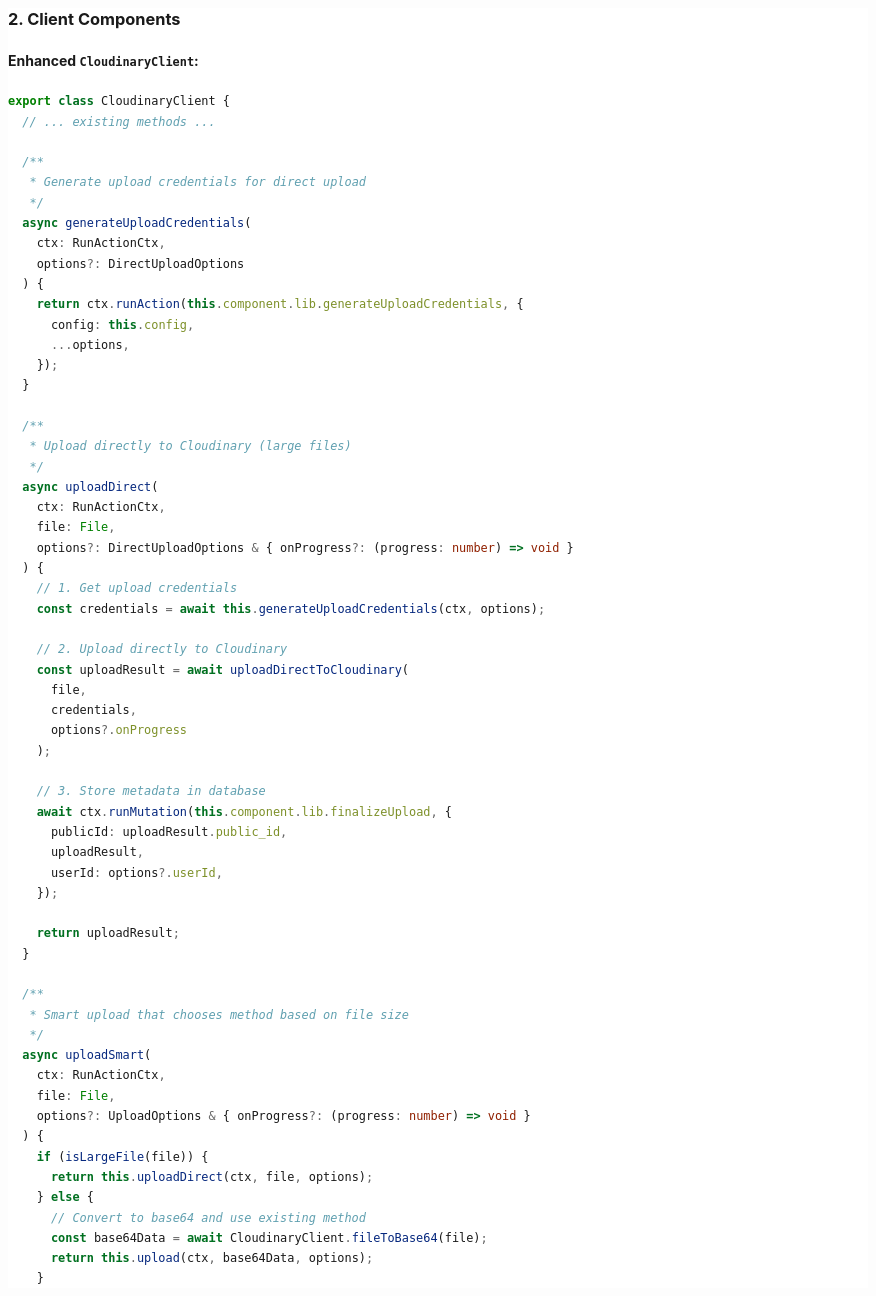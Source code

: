### 2. Client Components

#### Enhanced `CloudinaryClient`:

```typescript
export class CloudinaryClient {
  // ... existing methods ...

  /**
   * Generate upload credentials for direct upload
   */
  async generateUploadCredentials(
    ctx: RunActionCtx,
    options?: DirectUploadOptions
  ) {
    return ctx.runAction(this.component.lib.generateUploadCredentials, {
      config: this.config,
      ...options,
    });
  }

  /**
   * Upload directly to Cloudinary (large files)
   */
  async uploadDirect(
    ctx: RunActionCtx,
    file: File,
    options?: DirectUploadOptions & { onProgress?: (progress: number) => void }
  ) {
    // 1. Get upload credentials
    const credentials = await this.generateUploadCredentials(ctx, options);

    // 2. Upload directly to Cloudinary
    const uploadResult = await uploadDirectToCloudinary(
      file,
      credentials,
      options?.onProgress
    );

    // 3. Store metadata in database
    await ctx.runMutation(this.component.lib.finalizeUpload, {
      publicId: uploadResult.public_id,
      uploadResult,
      userId: options?.userId,
    });

    return uploadResult;
  }

  /**
   * Smart upload that chooses method based on file size
   */
  async uploadSmart(
    ctx: RunActionCtx,
    file: File,
    options?: UploadOptions & { onProgress?: (progress: number) => void }
  ) {
    if (isLargeFile(file)) {
      return this.uploadDirect(ctx, file, options);
    } else {
      // Convert to base64 and use existing method
      const base64Data = await CloudinaryClient.fileToBase64(file);
      return this.upload(ctx, base64Data, options);
    }
```